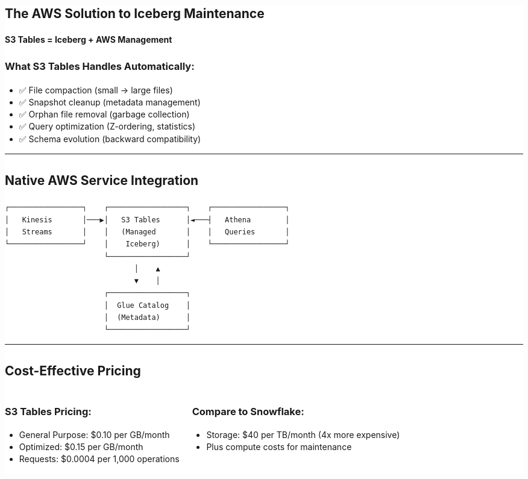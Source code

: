 
## The AWS Solution to Iceberg Maintenance

**S3 Tables = Iceberg + AWS Management**

<div class="cost-savings">

### What S3 Tables Handles Automatically:
- ✅ File compaction (small → large files)
- ✅ Snapshot cleanup (metadata management)  
- ✅ Orphan file removal (garbage collection)
- ✅ Query optimization (Z-ordering, statistics)
- ✅ Schema evolution (backward compatibility)

</div>

---

## Native AWS Service Integration

```
┌─────────────────┐    ┌──────────────────┐    ┌─────────────────┐
│   Kinesis       │───▶│   S3 Tables      │◄───┤   Athena        │
│   Streams       │    │   (Managed       │    │   Queries       │
└─────────────────┘    │    Iceberg)      │    └─────────────────┘
                       └──────────────────┘
                              │    ▲
                              ▼    │
                       ┌──────────────────┐
                       │  Glue Catalog    │
                       │  (Metadata)      │
                       └──────────────────┘
```

---

## Cost-Effective Pricing

<div class="columns">
<div>

### S3 Tables Pricing:
- General Purpose: $0.10 per GB/month
- Optimized: $0.15 per GB/month
- Requests: $0.0004 per 1,000 operations

</div>
<div>

### Compare to Snowflake:
- Storage: $40 per TB/month <span class="highlight">(4x more expensive)</span>
- Plus compute costs for maintenance
